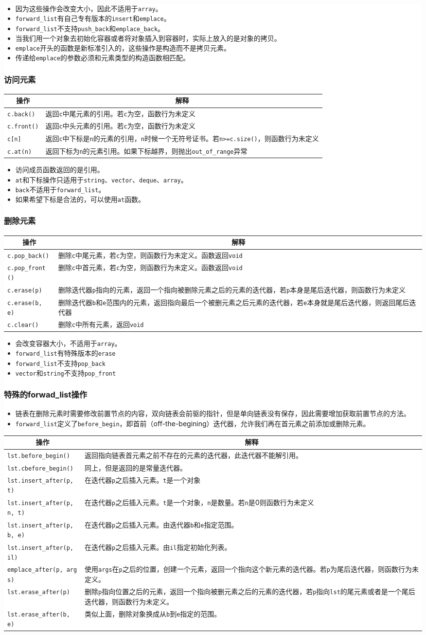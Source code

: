 - 因为这些操作会改变大小，因此不适用于`array`。
- `forward_list`有自己专有版本的`insert`和`emplace`。
- `forward_list`不支持`push_back`和`emplace_back`。
- 当我们用一个对象去初始化容器或者将对象插入到容器时，实际上放入的是对象的拷贝。
- `emplace`开头的函数是新标准引入的，这些操作是构造而不是拷贝元素。
- 传递给`emplace`的参数必须和元素类型的构造函数相匹配。

### 访问元素

| 操作        | 解释                                                         |
| ----------- | ------------------------------------------------------------ |
| `c.back()`  | 返回`c`中尾元素的引用。若`c`为空，函数行为未定义             |
| `c.front()` | 返回`c`中头元素的引用。若`c`为空，函数行为未定义             |
| `c[n]`      | 返回`c`中下标是`n`的元素的引用，`n`时候一个无符号证书。若`n>=c.size()`，则函数行为未定义 |
| `c.at(n)`   | 返回下标为`n`的元素引用。如果下标越界，则抛出`out_of_range`异常 |

- 访问成员函数返回的是引用。
- `at`和下标操作只适用于`string`、`vector`、`deque`、`array`。
- `back`不适用于`forward_list`。
- 如果希望下标是合法的，可以使用`at`函数。

### 删除元素

| 操作            | 解释                                                         |
| --------------- | ------------------------------------------------------------ |
| `c.pop_back()`  | 删除`c`中尾元素，若`c`为空，则函数行为未定义。函数返回`void` |
| `c.pop_front()` | 删除`c`中首元素，若`c`为空，则函数行为未定义。函数返回`void` |
| `c.erase(p)`    | 删除迭代器`p`指向的元素，返回一个指向被删除元素之后的元素的迭代器，若`p`本身是尾后迭代器，则函数行为未定义 |
| `c.erase(b, e)` | 删除迭代器`b`和`e`范围内的元素，返回指向最后一个被删元素之后元素的迭代器，若`e`本身就是尾后迭代器，则返回尾后迭代器 |
| `c.clear()`     | 删除`c`中所有元素，返回`void`                                |

- 会改变容器大小，不适用于`array`。
- `forward_list`有特殊版本的`erase`
- `forward_list`不支持`pop_back`
- `vector`和`string`不支持`pop_front`

### 特殊的forwad_list操作

- 链表在删除元素时需要修改前置节点的内容，双向链表会前驱的指针，但是单向链表没有保存，因此需要增加获取前置节点的方法。
- `forward_list`定义了`before_begin`，即首前（off-the-begining）迭代器，允许我们再在首元素之前添加或删除元素。

| 操作                        | 解释                                                         |
| --------------------------- | ------------------------------------------------------------ |
| `lst.before_begin()`        | 返回指向链表首元素之前不存在的元素的迭代器，此迭代器不能解引用。 |
| `lst.cbefore_begin()`       | 同上，但是返回的是常量迭代器。                               |
| `lst.insert_after(p, t)`    | 在迭代器`p`之后插入元素。`t`是一个对象                       |
| `lst.insert_after(p, n, t)` | 在迭代器`p`之后插入元素。`t`是一个对象，`n`是数量。若`n`是0则函数行为未定义 |
| `lst.insert_after(p, b, e)` | 在迭代器`p`之后插入元素。由迭代器`b`和`e`指定范围。          |
| `lst.insert_after(p, il)`   | 在迭代器`p`之后插入元素。由`il`指定初始化列表。              |
| `emplace_after(p, args)`    | 使用`args`在`p`之后的位置，创建一个元素，返回一个指向这个新元素的迭代器。若`p`为尾后迭代器，则函数行为未定义。 |
| `lst.erase_after(p)`        | 删除`p`指向位置之后的元素，返回一个指向被删元素之后的元素的迭代器，若`p`指向`lst`的尾元素或者是一个尾后迭代器，则函数行为未定义。 |
| `lst.erase_after(b, e)`     | 类似上面，删除对象换成从`b`到`e`指定的范围。                 |
